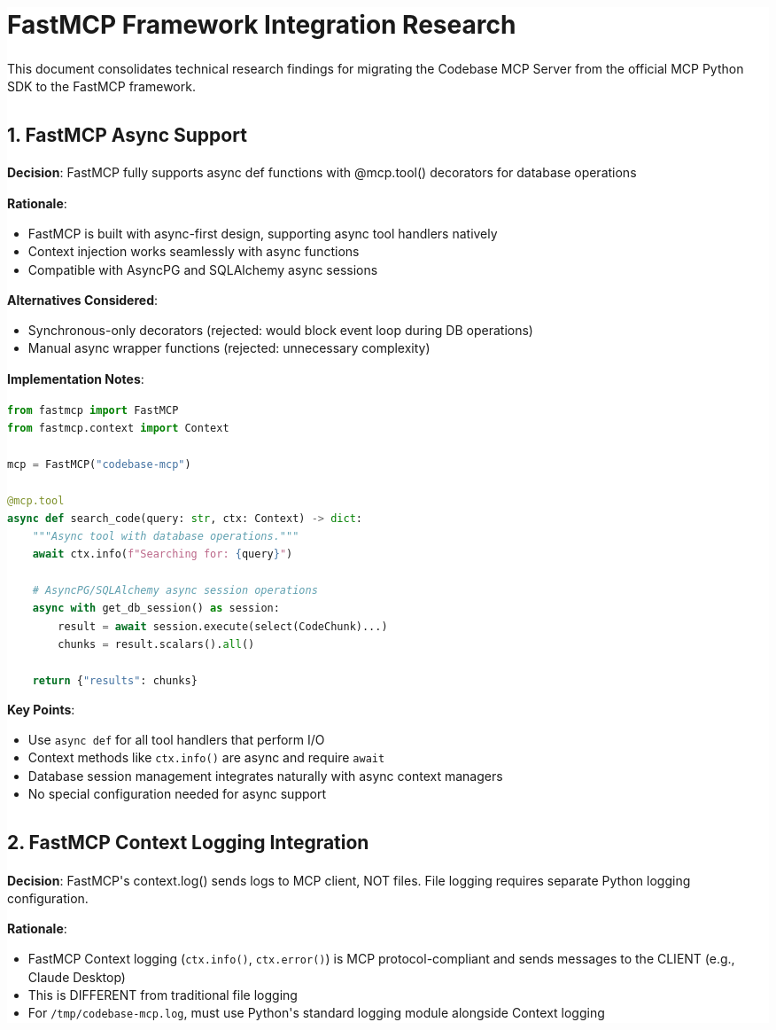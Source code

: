 # FastMCP Framework Integration Research

This document consolidates technical research findings for migrating the Codebase MCP Server from the official MCP Python SDK to the FastMCP framework.

## 1. FastMCP Async Support

**Decision**: FastMCP fully supports async def functions with @mcp.tool() decorators for database operations

**Rationale**:
- FastMCP is built with async-first design, supporting async tool handlers natively
- Context injection works seamlessly with async functions
- Compatible with AsyncPG and SQLAlchemy async sessions

**Alternatives Considered**:
- Synchronous-only decorators (rejected: would block event loop during DB operations)
- Manual async wrapper functions (rejected: unnecessary complexity)

**Implementation Notes**:
```python
from fastmcp import FastMCP
from fastmcp.context import Context

mcp = FastMCP("codebase-mcp")

@mcp.tool
async def search_code(query: str, ctx: Context) -> dict:
    """Async tool with database operations."""
    await ctx.info(f"Searching for: {query}")

    # AsyncPG/SQLAlchemy async session operations
    async with get_db_session() as session:
        result = await session.execute(select(CodeChunk)...)
        chunks = result.scalars().all()

    return {"results": chunks}
```

**Key Points**:
- Use `async def` for all tool handlers that perform I/O
- Context methods like `ctx.info()` are async and require `await`
- Database session management integrates naturally with async context managers
- No special configuration needed for async support

## 2. FastMCP Context Logging Integration

**Decision**: FastMCP's context.log() sends logs to MCP client, NOT files. File logging requires separate Python logging configuration.

**Rationale**:
- FastMCP Context logging (`ctx.info()`, `ctx.error()`) is MCP protocol-compliant and sends messages to the CLIENT (e.g., Claude Desktop)
- This is DIFFERENT from traditional file logging
- For `/tmp/codebase-mcp.log`, must use Python's standard logging module alongside Context logging

